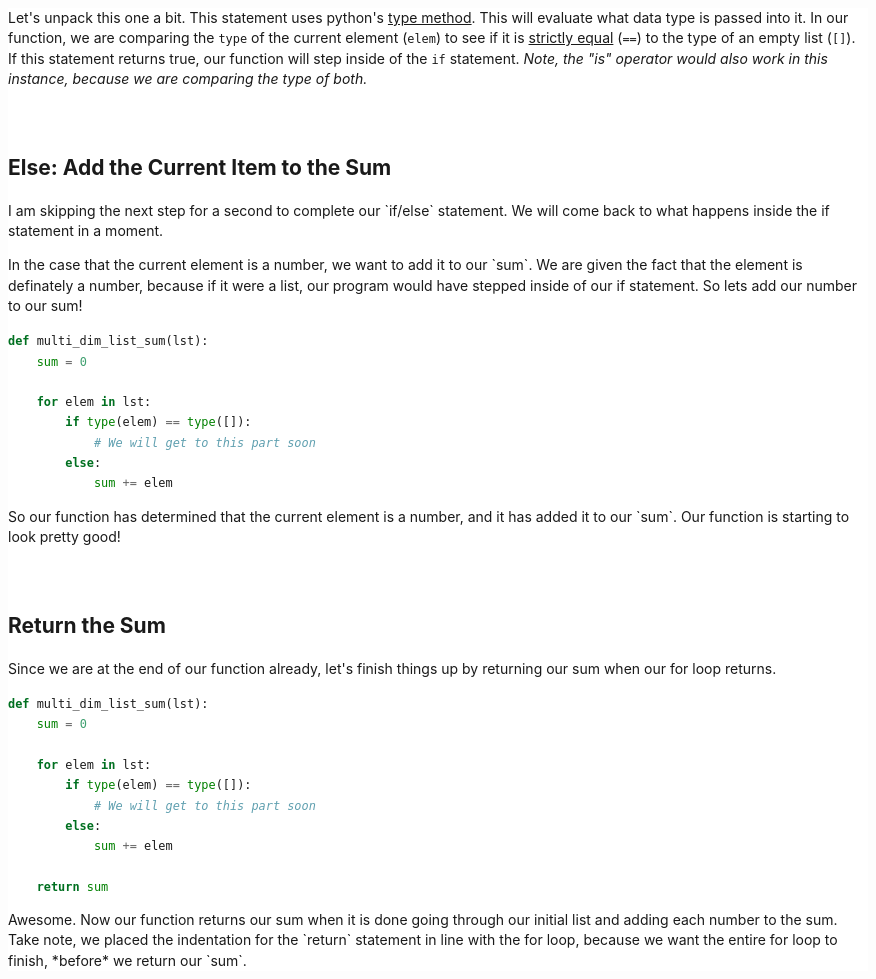 Let's unpack this one a bit. This statement uses python's <a href="https://www.geeksforgeeks.org/type-isinstance-python/">type method</a>.  This will evaluate what data type is passed into it. In our function, we are comparing the `type` of the current element (`elem`) to see if it is <a href="https://dbader.org/blog/difference-between-is-and-equals-in-python">strictly equal</a> (`==`) to the type of an empty list (`[]`).  If this statement returns true, our function will step inside of the `if` statement. *Note, the "is" operator would also work in this instance, because we are comparing the type of both.*
</p>

<br>

## Else: Add the Current Item to the Sum

<p>
I am skipping the next step for a second to complete our `if/else` statement.  We will come back to what happens inside the if statement in a moment.
</p>
<p>
In the case that the current element is a number, we want to add it to our `sum`. We are given the fact that the element is definately a number, because if it were a list, our program would have stepped inside of our if statement.  So lets add our number to our sum!
</p>

```python
def multi_dim_list_sum(lst):
    sum = 0

    for elem in lst:
        if type(elem) == type([]):
            # We will get to this part soon
        else:
            sum += elem
```

<p>
So our function has determined that the current element is a number, and it has added it to our `sum`. Our function is starting to look pretty good!
</p>

<br>

## Return the Sum

<p> 
Since we are at the end of our function already, let's finish things up by returning our sum when our for loop returns.
</p>

```python
def multi_dim_list_sum(lst):
    sum = 0

    for elem in lst:
        if type(elem) == type([]):
            # We will get to this part soon
        else:
            sum += elem
    
    return sum
```
<p>
Awesome.  Now our function returns our sum when it is done going through our initial list and adding each number to the sum. Take note, we placed the indentation for the `return` statement in line with the for loop, because we want the entire for loop to finish, *before* we return our `sum`.
</p>
